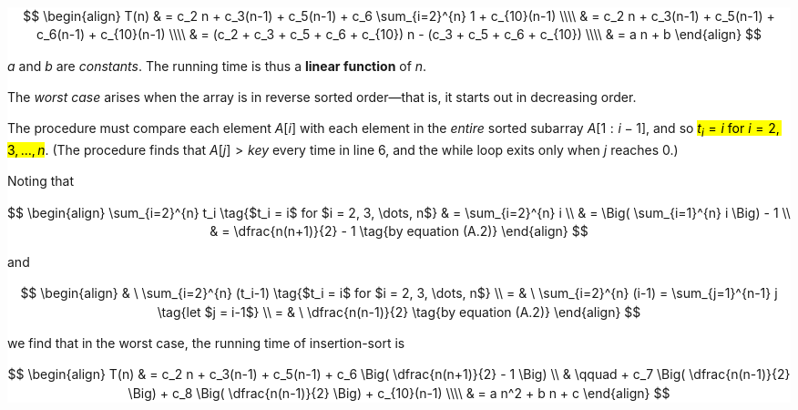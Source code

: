 $$
\begin{align}
T(n)
& = c_2 n + c_3(n-1) + c_5(n-1) + c_6 \sum_{i=2}^{n} 1 + c_{10}(n-1) \\\\
& = c_2 n + c_3(n-1) + c_5(n-1) + c_6(n-1) + c_{10}(n-1) \\\\
& = (c_2 + c_3 + c_5 + c_6 + c_{10}) n - (c_3 + c_5 + c_6 + c_{10}) \\\\
& = a n + b
\end{align}
$$

$a$ and $b$ are *constants*. The running time is thus a **linear function** of $n$.

</div>

<div class="alert-example">

The *worst case* arises when the array is in reverse sorted order—that is, it starts out in decreasing order.

The procedure must compare each element $A[i]$ with each
element in the *entire* sorted subarray $A[1:i-1]$, and so <mark>$t_i = i$ for $i = 2, 3, \dots, n$</mark>.
(The procedure finds that $A[j] > key$ every time in line 6, and the $\text{while}$ loop exits
only when $j$ reaches 0.)

Noting that

$$
\begin{align}
\sum_{i=2}^{n} t_i \tag{$t_i = i$ for $i = 2, 3, \dots, n$}
& = \sum_{i=2}^{n} i \\
& = \Big( \sum_{i=1}^{n} i \Big) - 1 \\
& = \dfrac{n(n+1)}{2} - 1 \tag{by equation (A.2)}
\end{align}
$$

and

$$
\begin{align}
& \ \sum_{i=2}^{n} (t_i-1) \tag{$t_i = i$ for $i = 2, 3, \dots, n$} \\
= & \ \sum_{i=2}^{n} (i-1) = \sum_{j=1}^{n-1} j \tag{let $j = i-1$} \\
= & \ \dfrac{n(n-1)}{2} \tag{by equation (A.2)}
\end{align}
$$

we find that in the worst case, the running time of insertion-sort is

$$
\begin{align}
T(n)
& = c_2 n + c_3(n-1) + c_5(n-1) + c_6 \Big( \dfrac{n(n+1)}{2} - 1 \Big) \\
& \qquad + c_7 \Big( \dfrac{n(n-1)}{2} \Big) + c_8 \Big( \dfrac{n(n-1)}{2} \Big) + c_{10}(n-1) \\\\
& = a n^2 + b n + c
\end{align}
$$
